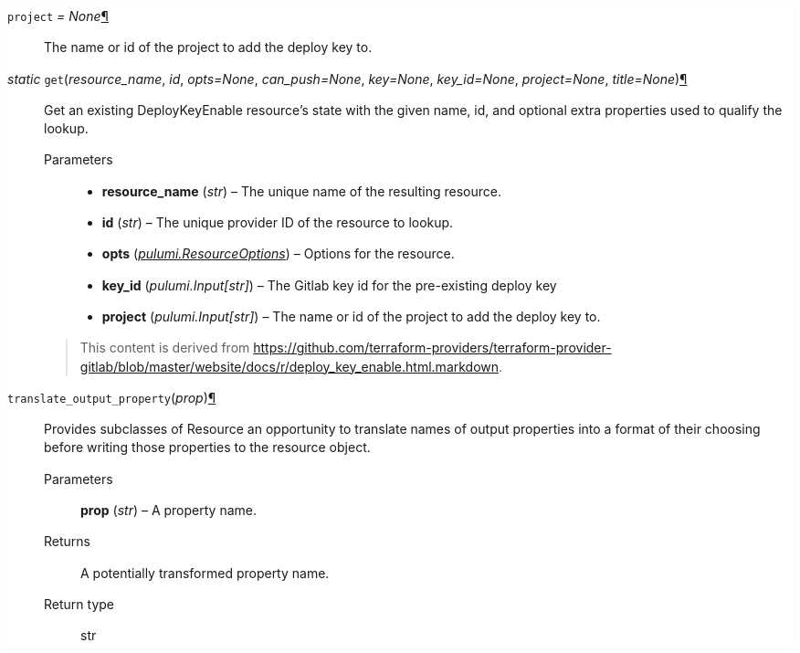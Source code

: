 <dl class="attribute">
<dt id="pulumi_gitlab.DeployKeyEnable.project">
<code class="sig-name descname">project</code><em class="property"> = None</em><a class="headerlink" href="#pulumi_gitlab.DeployKeyEnable.project" title="Permalink to this definition">¶</a></dt>
<dd><p>The name or id of the project to add the deploy key to.</p>
</dd></dl>

<dl class="method">
<dt id="pulumi_gitlab.DeployKeyEnable.get">
<em class="property">static </em><code class="sig-name descname">get</code><span class="sig-paren">(</span><em class="sig-param">resource_name</em>, <em class="sig-param">id</em>, <em class="sig-param">opts=None</em>, <em class="sig-param">can_push=None</em>, <em class="sig-param">key=None</em>, <em class="sig-param">key_id=None</em>, <em class="sig-param">project=None</em>, <em class="sig-param">title=None</em><span class="sig-paren">)</span><a class="headerlink" href="#pulumi_gitlab.DeployKeyEnable.get" title="Permalink to this definition">¶</a></dt>
<dd><p>Get an existing DeployKeyEnable resource’s state with the given name, id, and optional extra
properties used to qualify the lookup.</p>
<dl class="field-list simple">
<dt class="field-odd">Parameters</dt>
<dd class="field-odd"><ul class="simple">
<li><p><strong>resource_name</strong> (<em>str</em>) – The unique name of the resulting resource.</p></li>
<li><p><strong>id</strong> (<em>str</em>) – The unique provider ID of the resource to lookup.</p></li>
<li><p><strong>opts</strong> (<a class="reference internal" href="../pulumi/#pulumi.ResourceOptions" title="pulumi.ResourceOptions"><em>pulumi.ResourceOptions</em></a>) – Options for the resource.</p></li>
<li><p><strong>key_id</strong> (<em>pulumi.Input</em><em>[</em><em>str</em><em>]</em>) – The Gitlab key id for the pre-existing deploy key</p></li>
<li><p><strong>project</strong> (<em>pulumi.Input</em><em>[</em><em>str</em><em>]</em>) – The name or id of the project to add the deploy key to.</p></li>
</ul>
</dd>
</dl>
<blockquote>
<div><p>This content is derived from <a class="reference external" href="https://github.com/terraform-providers/terraform-provider-gitlab/blob/master/website/docs/r/deploy_key_enable.html.markdown">https://github.com/terraform-providers/terraform-provider-gitlab/blob/master/website/docs/r/deploy_key_enable.html.markdown</a>.</p>
</div></blockquote>
</dd></dl>

<dl class="method">
<dt id="pulumi_gitlab.DeployKeyEnable.translate_output_property">
<code class="sig-name descname">translate_output_property</code><span class="sig-paren">(</span><em class="sig-param">prop</em><span class="sig-paren">)</span><a class="headerlink" href="#pulumi_gitlab.DeployKeyEnable.translate_output_property" title="Permalink to this definition">¶</a></dt>
<dd><p>Provides subclasses of Resource an opportunity to translate names of output properties
into a format of their choosing before writing those properties to the resource object.</p>
<dl class="field-list simple">
<dt class="field-odd">Parameters</dt>
<dd class="field-odd"><p><strong>prop</strong> (<em>str</em>) – A property name.</p>
</dd>
<dt class="field-even">Returns</dt>
<dd class="field-even"><p>A potentially transformed property name.</p>
</dd>
<dt class="field-odd">Return type</dt>
<dd class="field-odd"><p>str</p>
</dd>
</dl>
</dd></dl>
